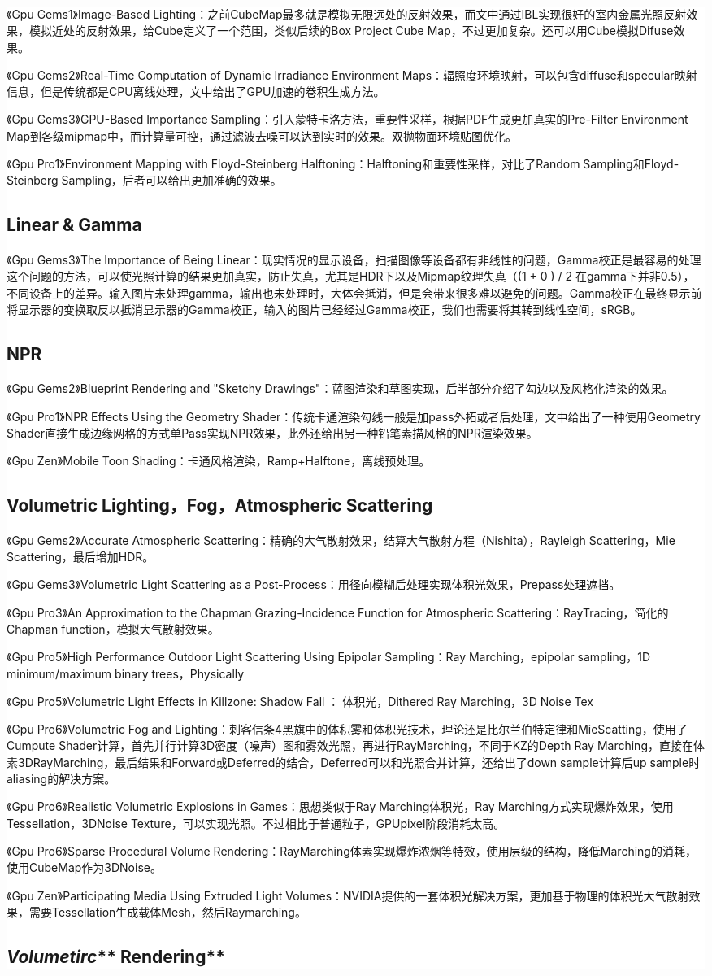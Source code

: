 《Gpu Gems1》Image-Based Lighting：之前CubeMap最多就是模拟无限远处的反射效果，而文中通过IBL实现很好的室内金属光照反射效果，模拟近处的反射效果，给Cube定义了一个范围，类似后续的Box Project Cube Map，不过更加复杂。还可以用Cube模拟Difuse效果。

《Gpu Gems2》Real-Time Computation of Dynamic Irradiance Environment Maps：辐照度环境映射，可以包含diffuse和specular映射信息，但是传统都是CPU离线处理，文中给出了GPU加速的卷积生成方法。

《Gpu Gems3》GPU-Based Importance Sampling：引入蒙特卡洛方法，重要性采样，根据PDF生成更加真实的Pre-Filter Environment Map到各级mipmap中，而计算量可控，通过滤波去噪可以达到实时的效果。双抛物面环境贴图优化。

《Gpu Pro1》Environment Mapping with Floyd-Steinberg Halftoning：Halftoning和重要性采样，对比了Random Sampling和Floyd-Steinberg Sampling，后者可以给出更加准确的效果。

## Linear & Gamma

《Gpu Gems3》The Importance of Being Linear：现实情况的显示设备，扫描图像等设备都有非线性的问题，Gamma校正是最容易的处理这个问题的方法，可以使光照计算的结果更加真实，防止失真，尤其是HDR下以及Mipmap纹理失真（(1 + 0 ) / 2 在gamma下并非0.5），不同设备上的差异。输入图片未处理gamma，输出也未处理时，大体会抵消，但是会带来很多难以避免的问题。Gamma校正在最终显示前将显示器的变换取反以抵消显示器的Gamma校正，输入的图片已经经过Gamma校正，我们也需要将其转到线性空间，sRGB。

## NPR

《Gpu Gems2》Blueprint Rendering and "Sketchy Drawings"：蓝图渲染和草图实现，后半部分介绍了勾边以及风格化渲染的效果。

《Gpu Pro1》NPR Effects Using the Geometry Shader：传统卡通渲染勾线一般是加pass外拓或者后处理，文中给出了一种使用Geometry Shader直接生成边缘网格的方式单Pass实现NPR效果，此外还给出另一种铅笔素描风格的NPR渲染效果。

《Gpu Zen》Mobile Toon Shading：卡通风格渲染，Ramp+Halftone，离线预处理。

## Volumetric Lighting，Fog，Atmospheric Scattering

《Gpu Gems2》Accurate Atmospheric Scattering：精确的大气散射效果，结算大气散射方程（Nishita），Rayleigh Scattering，Mie Scattering，最后增加HDR。

《Gpu Gems3》Volumetric Light Scattering as a Post-Process：用径向模糊后处理实现体积光效果，Prepass处理遮挡。

《Gpu Pro3》An Approximation to the Chapman Grazing-Incidence Function for Atmospheric Scattering：RayTracing，简化的Chapman function，模拟大气散射效果。

《Gpu Pro5》High Performance Outdoor Light Scattering Using Epipolar Sampling：Ray Marching，epipolar sampling，1D minimum/maximum binary trees，Physically

《Gpu Pro5》Volumetric Light Effects in Killzone: Shadow Fall ： 体积光，Dithered Ray Marching，3D Noise Tex

《Gpu Pro6》Volumetric Fog and Lighting：刺客信条4黑旗中的体积雾和体积光技术，理论还是比尔兰伯特定律和MieScatting，使用了Cumpute Shader计算，首先并行计算3D密度（噪声）图和雾效光照，再进行RayMarching，不同于KZ的Depth Ray Marching，直接在体素3DRayMarching，最后结果和Forward或Deferred的结合，Deferred可以和光照合并计算，还给出了down sample计算后up sample时aliasing的解决方案。

《Gpu Pro6》Realistic Volumetric Explosions in Games：思想类似于Ray Marching体积光，Ray Marching方式实现爆炸效果，使用Tessellation，3DNoise Texture，可以实现光照。不过相比于普通粒子，GPUpixel阶段消耗太高。

《Gpu Pro6》Sparse Procedural Volume Rendering：RayMarching体素实现爆炸浓烟等特效，使用层级的结构，降低Marching的消耗，使用CubeMap作为3DNoise。

《Gpu Zen》Participating Media Using Extruded Light Volumes：NVIDIA提供的一套体积光解决方案，更加基于物理的体积光大气散射效果，需要Tessellation生成载体Mesh，然后Raymarching。

## _**Volumetirc**_** Rendering**
